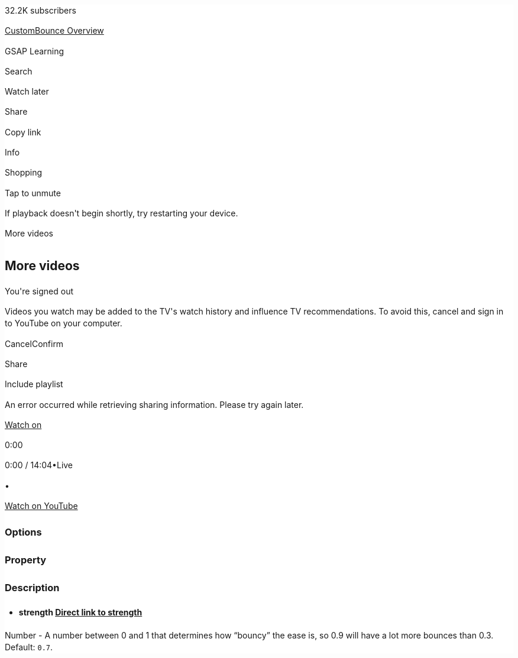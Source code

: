 32.2K subscribers

[CustomBounce Overview](https://www.youtube.com/watch?v=iO8J_CiH1fk)

GSAP Learning

Search

Watch later

Share

Copy link

Info

Shopping

Tap to unmute

If playback doesn't begin shortly, try restarting your device.

More videos

## More videos

You're signed out

Videos you watch may be added to the TV's watch history and influence TV recommendations. To avoid this, cancel and sign in to YouTube on your computer.

CancelConfirm

Share

Include playlist

An error occurred while retrieving sharing information. Please try again later.

[Watch on](https://www.youtube.com/watch?v=iO8J_CiH1fk&embeds_referring_euri=https%3A%2F%2Fgsap.com%2F)

0:00

0:00 / 14:04•Live

•

[Watch on YouTube](https://www.youtube.com/watch?v=iO8J_CiH1fk "Watch on YouTube")

### Options [​](https://gsap.com/docs/v3/Eases/CustomBounce/\#options "Direct link to Options")

### Property

### Description

- #### strength [Direct link to strength](https://gsap.com/docs/v3/Eases/CustomBounce/\#strength)

Number \- A number between 0 and 1 that determines how “bouncy” the ease is, so 0.9 will have a lot more bounces than 0.3. Default: `0.7`.
